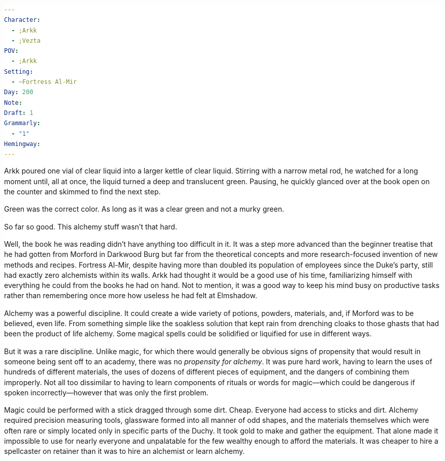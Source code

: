 ```yaml
---
Character:
  - ;Arkk
  - ;Vezta
POV:
  - ;Arkk
Setting:
  - ~Fortress Al-Mir
Day: 200
Note: 
Draft: 1
Grammarly:
  - "1"
Hemingway: 
---
```

Arkk poured one vial of clear liquid into a larger kettle of clear liquid. Stirring with a narrow metal rod, he watched for a long moment until, all at once, the liquid turned a deep and translucent green. Pausing, he quickly glanced over at the book open on the counter and skimmed to find the next step.

Green was the correct color. As long as it was a clear green and not a murky green.

So far so good. This alchemy stuff wasn’t that hard.

Well, the book he was reading didn’t have anything too difficult in it. It was a step more advanced than the beginner treatise that he had gotten from Morford in Darkwood Burg but far from the theoretical concepts and more research-focused invention of new methods and recipes. Fortress Al-Mir, despite having more than doubled its population of employees since the Duke’s party, still had exactly zero alchemists within its walls. Arkk had thought it would be a good use of his time, familiarizing himself with everything he could from the books he had on hand. Not to mention, it was a good way to keep his mind busy on productive tasks rather than remembering once more how useless he had felt at Elmshadow.

Alchemy was a powerful discipline. It could create a wide variety of potions, powders, materials, and, if Morford was to be believed, even life. From something simple like the soakless solution that kept rain from drenching cloaks to those ghasts that had been the product of life alchemy. Some magical spells could be solidified or liquified for use in different ways.

But it was a rare discipline. Unlike magic, for which there would generally be obvious signs of propensity that would result in someone being sent off to an academy, there was no *propensity for alchemy*. It was pure hard work, having to learn the uses of hundreds of different materials, the uses of dozens of different pieces of equipment, and the dangers of combining them improperly. Not all too dissimilar to having to learn components of rituals or words for magic—which could be dangerous if spoken incorrectly—however that was only the first problem.

Magic could be performed with a stick dragged through some dirt. Cheap. Everyone had access to sticks and dirt. Alchemy required precision measuring tools, glassware formed into all manner of odd shapes, and the materials themselves which were often rare or simply located only in specific parts of the Duchy. It took gold to make and gather the equipment. That alone made it impossible to use for nearly everyone and unpalatable for the few wealthy enough to afford the materials. It was cheaper to hire a spellcaster on retainer than it was to hire an alchemist or learn alchemy.

